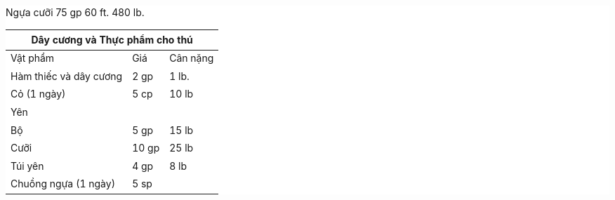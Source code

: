   <tr>
    <td>Ngựa cưỡi</td>
    <td>75 gp</td>
    <td>60 ft.</td>
    <td>480 lb.</td>
  </tr>
</tbody>
</table>

<table>
<thead>
  <tr>
    <th colspan="3">Dây cương và Thực phẩm cho thú</th>
  </tr>
</thead>
<tbody>
  <tr>
    <td>Vật phẩm</td>
    <td>Giá</td>
    <td>Cân nặng</td>
  </tr>
  <tr>
    <td>Hàm thiếc và dây cương</td>
    <td>2 gp</td>
    <td>1 lb.</td>
  </tr>
  <tr>
    <td>Cỏ (1 ngày)</td>
    <td>5 cp</td>
    <td>10 lb</td>
  </tr>
  <tr>
    <td colspan="3">Yên</td>
  </tr>
  <tr>
    <td>Bộ</td>
    <td>5 gp</td>
    <td>15 lb</td>
  </tr>
  <tr>
    <td>Cưỡi</td>
    <td>10 gp</td>
    <td>25 lb</td>
  </tr>
  <tr>
    <td>Túi yên</td>
    <td>4 gp</td>
    <td>8 lb</td>
  </tr>
  <tr>
    <td>Chuồng ngựa (1 ngày)</td>
    <td>5 sp</td>
    <td></td>
  </tr>
</tbody>
</table>
